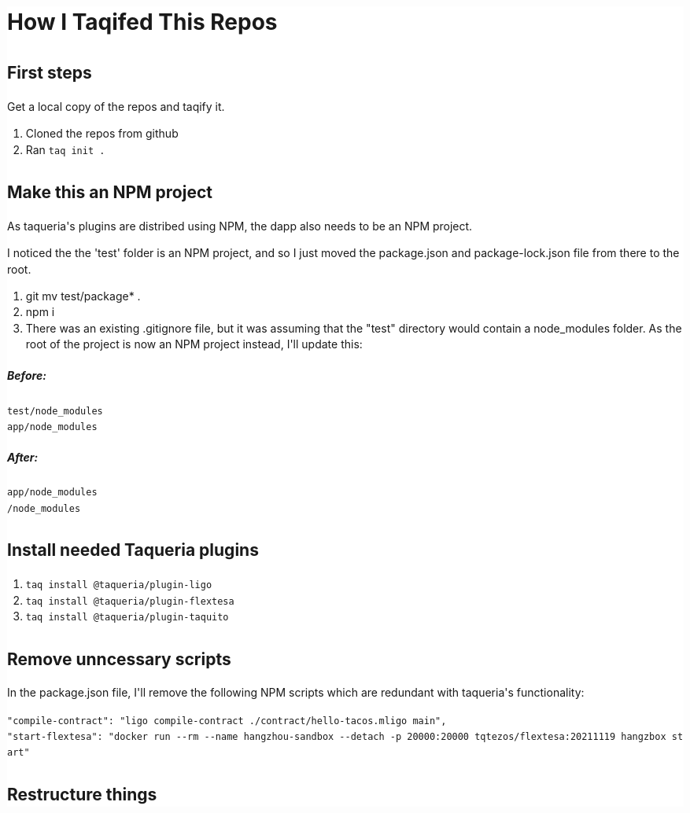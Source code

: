 # How I Taqifed This Repos

## First steps

Get a local copy of the repos and taqify it.

1. Cloned the repos from github
2. Ran `taq init .`

## Make this an NPM project

As taqueria's plugins are distribed using NPM, the dapp also needs to be an NPM project.

I noticed the the 'test' folder is an NPM project, and so I just moved the package.json and package-lock.json file from there to the root.

1. git mv test/package* .
2. npm i
3. There was an existing .gitignore file, but it was assuming that the "test" directory would contain a node_modules folder. As the root of the project is now an NPM project instead, I'll update this:
##### Before:
```
test/node_modules
app/node_modules
```
##### After:
```
app/node_modules
/node_modules
```

## Install needed Taqueria plugins

1. `taq install @taqueria/plugin-ligo`
2. `taq install @taqueria/plugin-flextesa`
3. `taq install @taqueria/plugin-taquito`


## Remove unncessary scripts

In the package.json file, I'll remove the following NPM scripts which are redundant with taqueria's functionality:
```
"compile-contract": "ligo compile-contract ./contract/hello-tacos.mligo main",
"start-flextesa": "docker run --rm --name hangzhou-sandbox --detach -p 20000:20000 tqtezos/flextesa:20211119 hangzbox start"
```

## Restructure things
